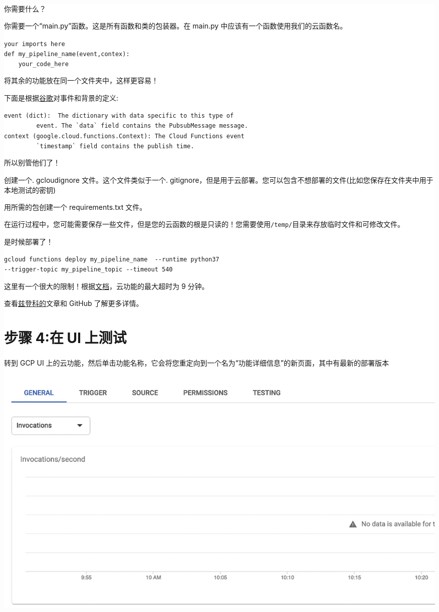 你需要什么？

你需要一个“main.py”函数。这是所有函数和类的包装器。在 main.py 中应该有一个函数使用我们的云函数名。

```
your imports here
def my_pipeline_name(event,contex):
    your_code_here
```

将其余的功能放在同一个文件夹中，这样更容易！

下面是根据[谷歌](https://cloud.google.com/functions/docs/writing/background)对事件和背景的定义:

```
event (dict):  The dictionary with data specific to this type of
         event. The `data` field contains the PubsubMessage message. 
context (google.cloud.functions.Context): The Cloud Functions event
         `timestamp` field contains the publish time.
```

所以别管他们了！

创建一个. gcloudignore 文件。这个文件类似于一个. gitignore，但是用于云部署。您可以包含不想部署的文件(比如您保存在文件夹中用于本地测试的密钥)

用所需的包创建一个 requirements.txt 文件。

在运行过程中，您可能需要保存一些文件，但是您的云函数的根是只读的！您需要使用`/temp/`目录来存放临时文件和可修改文件。

是时候部署了！

```
gcloud functions deploy my_pipeline_name  --runtime python37
--trigger-topic my_pipeline_topic --timeout 540
```

这里有一个很大的限制！根据[文档](https://cloud.google.com/functions/docs/concepts/exec#timeout)，云功能的最大超时为 9 分钟。

查看[兹登科的](https://medium.com/google-cloud/simple-serverless-data-pipeline-on-google-cloud-platform-ab8941ce0f8e)文章和 GitHub 了解更多详情。

# 步骤 4:在 UI 上测试

转到 GCP UI 上的云功能，然后单击功能名称，它会将您重定向到一个名为“功能详细信息”的新页面，其中有最新的部署版本

![](img/c0bc70db8ca15808281590956e27bb0c.png)
